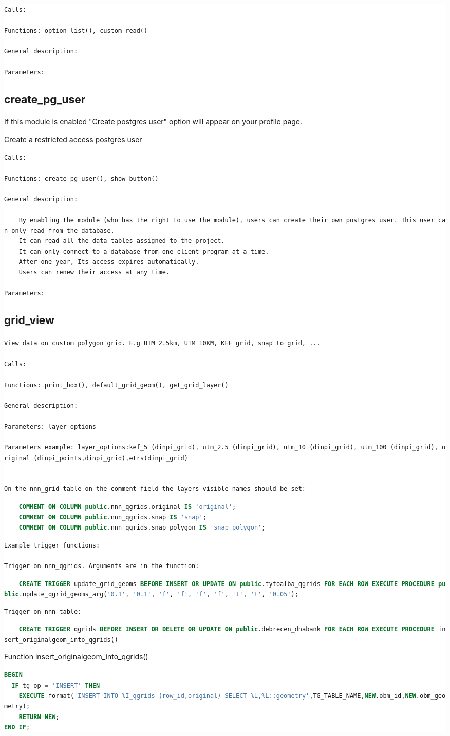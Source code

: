     Calls:

    Functions: option_list(), custom_read()

    General description:

    Parameters:

create_pg_user
--------------
If this module is enabled "Create postgres user" option will appear on your profile page.

   Create a restricted access postgres user

    Calls:

    Functions: create_pg_user(), show_button()

    General description:

        By enabling the module (who has the right to use the module), users can create their own postgres user. This user can only read from the database.
        It can read all the data tables assigned to the project.
        It can only connect to a database from one client program at a time.
        After one year, Its access expires automatically.
        Users can renew their access at any time.

    Parameters:

grid_view
---------
    View data on custom polygon grid. E.g UTM 2.5km, UTM 10KM, KEF grid, snap to grid, ...

    Calls:

    Functions: print_box(), default_grid_geom(), get_grid_layer()

    General description:

    Parameters: layer_options

    Parameters example: layer_options:kef_5 (dinpi_grid), utm_2.5 (dinpi_grid), utm_10 (dinpi_grid), utm_100 (dinpi_grid), original (dinpi_points,dinpi_grid),etrs(dinpi_grid)
    
    
    On the nnn_grid table on the comment field the layers visible names should be set:
```sql 
    COMMENT ON COLUMN public.nnn_qgrids.original IS 'original';
    COMMENT ON COLUMN public.nnn_qgrids.snap IS 'snap';
    COMMENT ON COLUMN public.nnn_qgrids.snap_polygon IS 'snap_polygon';
```

    Example trigger functions:

    Trigger on nnn_qgrids. Arguments are in the function:
```sql    
    CREATE TRIGGER update_grid_geoms BEFORE INSERT OR UPDATE ON public.tytoalba_qgrids FOR EACH ROW EXECUTE PROCEDURE public.update_qgrid_geoms_arg('0.1', '0.1', 'f', 'f', 'f', 'f', 't', 't', '0.05');
```
    Trigger on nnn table:
```sql
    CREATE TRIGGER qgrids BEFORE INSERT OR DELETE OR UPDATE ON public.debrecen_dnabank FOR EACH ROW EXECUTE PROCEDURE insert_originalgeom_into_qgrids()
```
Function insert_originalgeom_into_qgrids()
```sql
BEGIN
  IF tg_op = 'INSERT' THEN
    EXECUTE format('INSERT INTO %I_qgrids (row_id,original) SELECT %L,%L::geometry',TG_TABLE_NAME,NEW.obm_id,NEW.obm_geometry);
    RETURN NEW;
END IF;

```